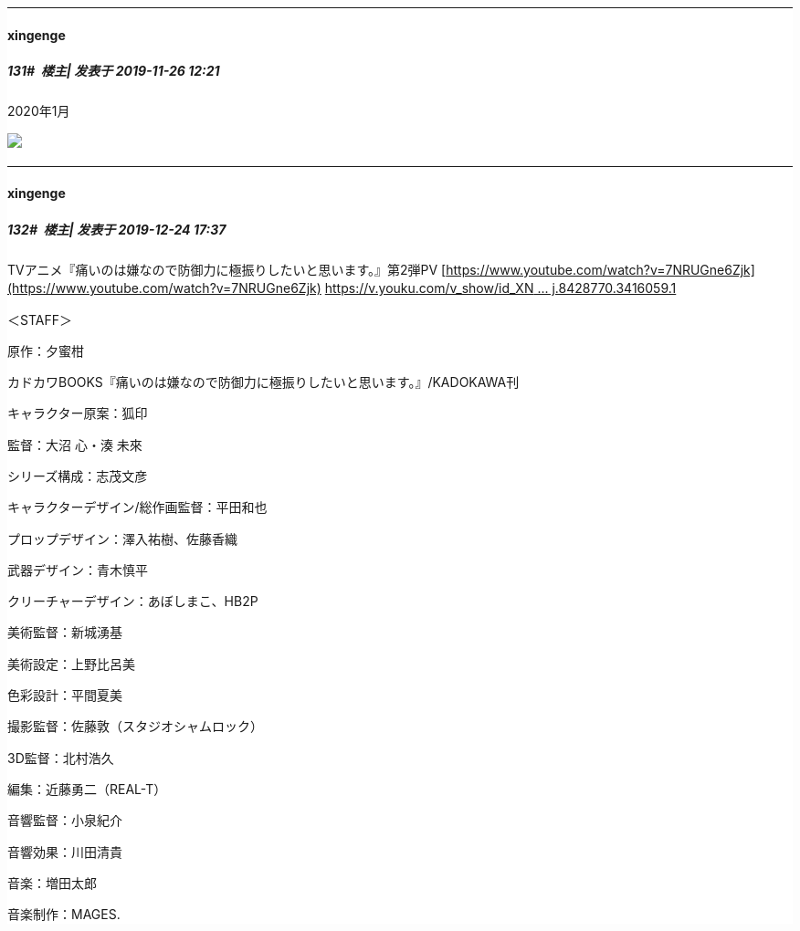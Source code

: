 
-----

####  xingenge  
##### 131#         楼主| 发表于 2019-11-26 12:21


2020年1月

<img src="http://wx3.sinaimg.cn/large/0068TvVBgy1g9b9wkhf8uj30zl0o8gs5.jpg" referrerpolicy="no-referrer">


-----

####  xingenge  
##### 132#         楼主| 发表于 2019-12-24 17:37


TVアニメ『痛いのは嫌なので防御力に極振りしたいと思います。』第2弾PV
[https://www.youtube.com/watch?v=7NRUGne6Zjk](https://www.youtube.com/watch?v=7NRUGne6Zjk)
[https://v.youku.com/v_show/id_XN ... j.8428770.3416059.1](https://v.youku.com/v_show/id_XNDQ4MTE1MTQyOA==.html?spm=a2h3j.8428770.3416059.1)


＜STAFF＞

原作：夕蜜柑

カドカワBOOKS『痛いのは嫌なので防御力に極振りしたいと思います。』/KADOKAWA刊

キャラクター原案：狐印

監督：大沼 心・湊 未來

シリーズ構成：志茂文彦

キャラクターデザイン/総作画監督：平田和也

プロップデザイン：澤入祐樹、佐藤香織

武器デザイン：青木慎平

クリーチャーデザイン：あぼしまこ、HB2P

美術監督：新城湧基

美術設定：上野比呂美

色彩設計：平間夏美

撮影監督：佐藤敦（スタジオシャムロック）

3D監督：北村浩久

編集：近藤勇二（REAL-T）

音響監督：小泉紀介

音響効果：川田清貴

音楽：増田太郎

音楽制作：MAGES.
